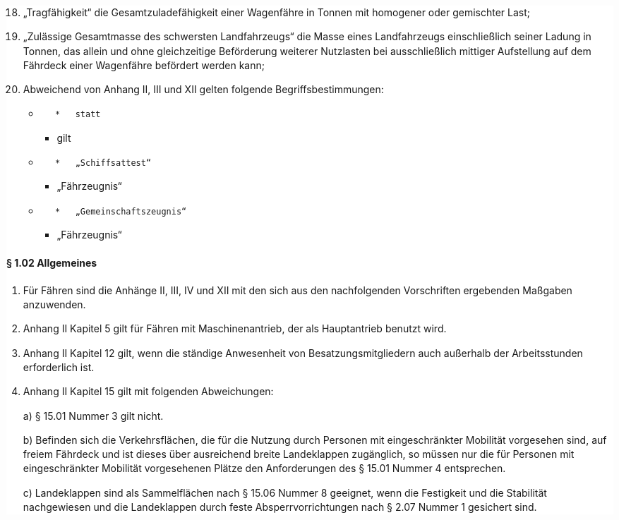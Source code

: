 18. „Tragfähigkeit“ die Gesamtzuladefähigkeit einer Wagenfähre in Tonnen
    mit homogener oder gemischter Last;


19. „Zulässige Gesamtmasse des schwersten Landfahrzeugs“ die Masse eines
    Landfahrzeugs einschließlich seiner Ladung in Tonnen, das allein und
    ohne gleichzeitige Beförderung weiterer Nutzlasten bei ausschließlich
    mittiger Aufstellung auf dem Fährdeck einer Wagenfähre befördert
    werden kann;


20. Abweichend von Anhang II, III und XII gelten folgende
    Begriffsbestimmungen:

    *        *   statt

        *   gilt


    *        *   „Schiffsattest“

        *   „Fährzeugnis“


    *        *   „Gemeinschaftszeugnis“

        *   „Fährzeugnis“








#### § 1.02 Allgemeines


1.  Für Fähren sind die Anhänge II, III, IV und XII mit den sich aus den
    nachfolgenden Vorschriften ergebenden Maßgaben anzuwenden.


2.  Anhang II Kapitel 5 gilt für Fähren mit Maschinenantrieb, der als
    Hauptantrieb benutzt wird.


3.  Anhang II Kapitel 12 gilt, wenn die ständige Anwesenheit von
    Besatzungsmitgliedern auch außerhalb der Arbeitsstunden erforderlich
    ist.


4.  Anhang II Kapitel 15 gilt mit folgenden Abweichungen:

    a)  § 15.01 Nummer 3 gilt nicht.


    b)  Befinden sich die Verkehrsflächen, die für die Nutzung durch Personen
        mit eingeschränkter Mobilität vorgesehen sind, auf freiem Fährdeck und
        ist dieses über ausreichend breite Landeklappen zugänglich, so müssen
        nur die für Personen mit eingeschränkter Mobilität vorgesehenen Plätze
        den Anforderungen des § 15.01 Nummer 4 entsprechen.


    c)  Landeklappen sind als Sammelflächen nach § 15.06 Nummer 8 geeignet,
        wenn die Festigkeit und die Stabilität nachgewiesen und die
        Landeklappen durch feste Absperrvorrichtungen nach § 2.07 Nummer 1
        gesichert sind.
